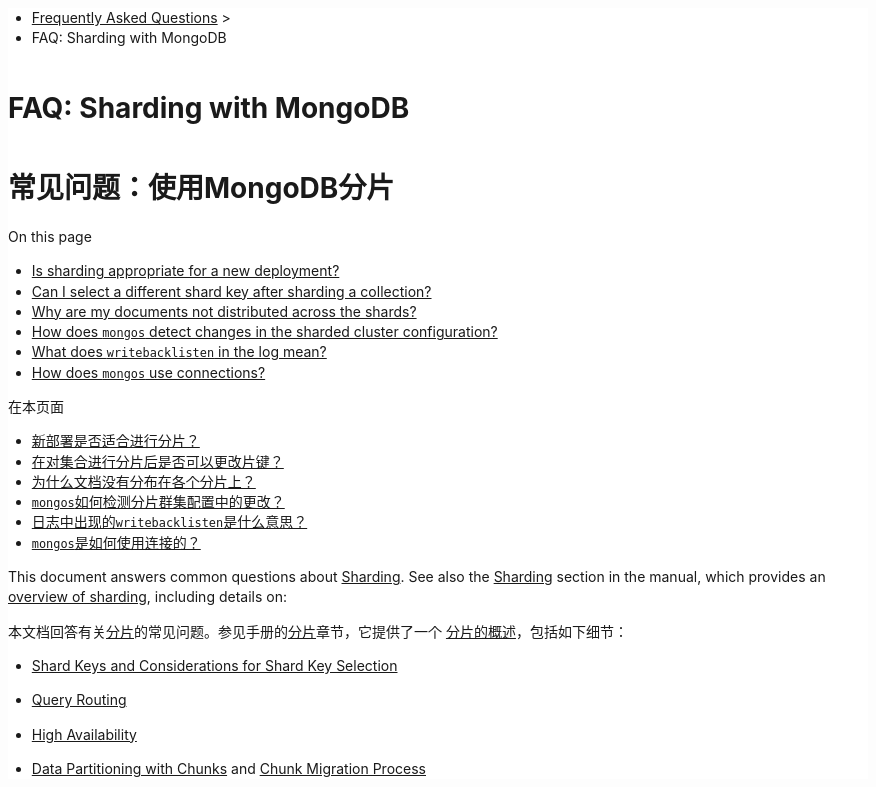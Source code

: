 - [Frequently Asked Questions](https://docs.mongodb.com/manual/faq/) > 
- FAQ: Sharding with MongoDB

# FAQ: Sharding with MongoDB

# 常见问题：使用MongoDB分片

On this page

- [Is sharding appropriate for a new deployment?](https://docs.mongodb.com/manual/faq/sharding/#is-sharding-appropriate-for-a-new-deployment)
- [Can I select a different shard key after sharding a collection?](https://docs.mongodb.com/manual/faq/sharding/#can-i-select-a-different-shard-key-after-sharding-a-collection)
- [Why are my documents not distributed across the shards?](https://docs.mongodb.com/manual/faq/sharding/#why-are-my-documents-not-distributed-across-the-shards)
- [How does `mongos` detect changes in the sharded cluster configuration?](https://docs.mongodb.com/manual/faq/sharding/#how-does-mongos-detect-changes-in-the-sharded-cluster-configuration)
- [What does `writebacklisten` in the log mean?](https://docs.mongodb.com/manual/faq/sharding/#what-does-writebacklisten-in-the-log-mean)
- [How does `mongos` use connections?](https://docs.mongodb.com/manual/faq/sharding/#how-does-mongos-use-connections)

在本页面

- [新部署是否适合进行分片？](https://docs.mongodb.com/manual/faq/sharding/#is-sharding-appropriate-for-a-new-deployment)
- [在对集合进行分片后是否可以更改片键？](https://docs.mongodb.com/manual/faq/sharding/#can-i-select-a-different-shard-key-after-sharding-a-collection)
- [为什么文档没有分布在各个分片上？](https://docs.mongodb.com/manual/faq/sharding/#why-are-my-documents-not-distributed-across-the-shards)
- [`mongos`如何检测分片群集配置中的更改？](https://docs.mongodb.com/manual/faq/sharding/#how-does-mongos-detect-changes-in-the-sharded-cluster-configuration)
- [日志中出现的`writebacklisten`是什么意思？](https://docs.mongodb.com/manual/faq/sharding/#what-does-writebacklisten-in-the-log-mean)
- [`mongos`是如何使用连接的？](https://docs.mongodb.com/manual/faq/sharding/#how-does-mongos-use-connections)

This document answers common questions about [Sharding](https://docs.mongodb.com/manual/sharding/). See also the [Sharding](https://docs.mongodb.com/manual/sharding/) section in the manual, which provides an [overview of sharding](https://docs.mongodb.com/manual/sharding/), including details on:

本文档回答有关[分片](https://docs.mongodb.com/manual/sharding/)的常见问题。参见手册的[分片](https://docs.mongodb.com/manual/sharding/)章节，它提供了一个 [分片的概述](https://docs.mongodb.com/manual/sharding/)，包括如下细节：

- [Shard Keys and Considerations for Shard Key Selection](https://docs.mongodb.com/manual/core/sharding-shard-key/)

- [Query Routing](https://docs.mongodb.com/manual/core/sharded-cluster-query-router/)

- [High Availability](https://docs.mongodb.com/manual/sharding/#sharding-availability)

- [Data Partitioning with Chunks](https://docs.mongodb.com/manual/core/sharding-data-partitioning/) and [Chunk Migration Process](https://docs.mongodb.com/manual/core/sharding-balancer-administration/)
